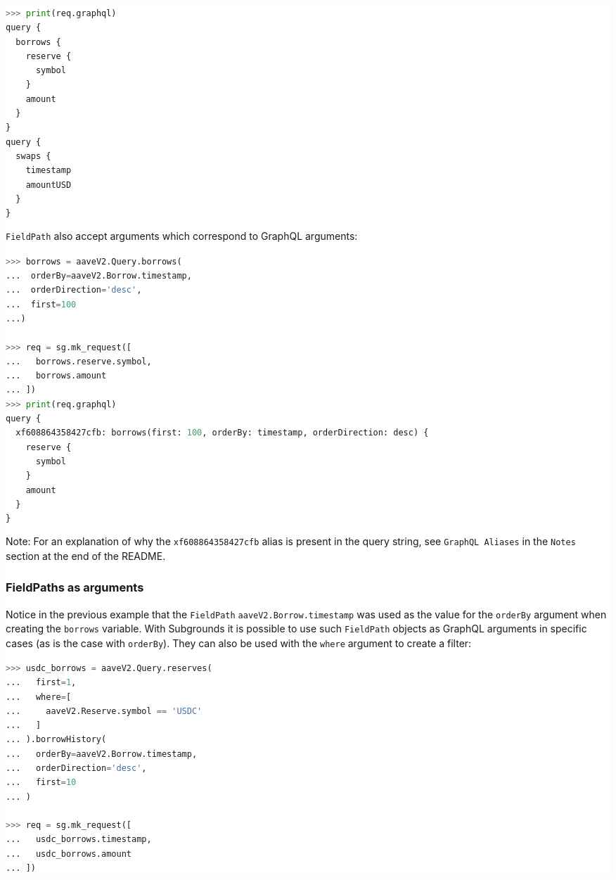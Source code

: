 ```python
>>> print(req.graphql)
query {
  borrows {
    reserve {
      symbol
    }
    amount
  }
}
query {
  swaps {
    timestamp
    amountUSD
  }
}
```

`FieldPath` also accept arguments which correspond to GraphQL arguments:
```python
>>> borrows = aaveV2.Query.borrows(
...  orderBy=aaveV2.Borrow.timestamp,
...  orderDirection='desc',
...  first=100
...)

>>> req = sg.mk_request([
...   borrows.reserve.symbol,
...   borrows.amount
... ])
>>> print(req.graphql)
query {
  xf608864358427cfb: borrows(first: 100, orderBy: timestamp, orderDirection: desc) {
    reserve {
      symbol
    }
    amount
  }
}
```
Note: For an explanation of why the `xf608864358427cfb` alias is present in the query string, see `GraphQL Aliases` in the `Notes` section at the end of the README. 

### FieldPaths as arguments
Notice in the previous example that the `FieldPath` `aaveV2.Borrow.timestamp` was used as the value for the `orderBy` argument when creating the `borrows` variable. With Subgrounds it is possible to use such `FieldPath` objects as GraphQL arguments in specific cases (as is the case with `orderBy`). They can also be used with the `where` argument to create a filter:
```python
>>> usdc_borrows = aaveV2.Query.reserves(
...   first=1, 
...   where=[
...     aaveV2.Reserve.symbol == 'USDC'
...   ]
... ).borrowHistory(
...   orderBy=aaveV2.Borrow.timestamp, 
...   orderDirection='desc', 
...   first=10
... )

>>> req = sg.mk_request([
...   usdc_borrows.timestamp, 
...   usdc_borrows.amount
... ])

```